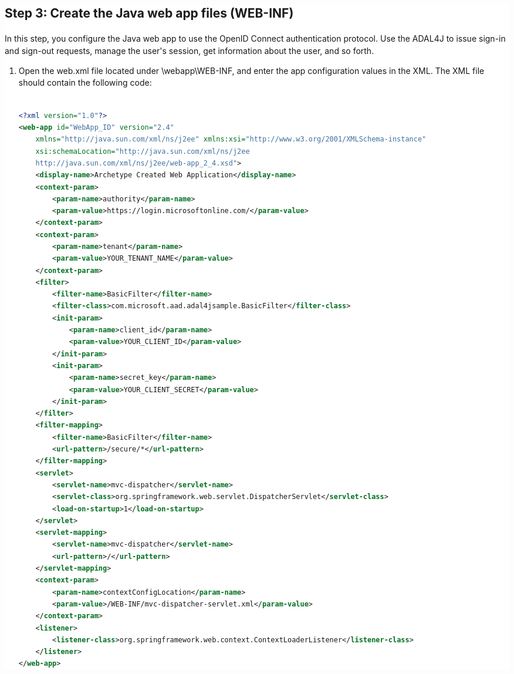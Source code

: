 ## Step 3: Create the Java web app files (WEB-INF)
In this step, you configure the Java web app to use the OpenID Connect authentication protocol. Use the ADAL4J to issue sign-in and sign-out requests, manage the user's session, get information about the user, and so forth.

1. Open the web.xml file located under \webapp\WEB-INF\, and enter the app configuration values in the XML. The XML file should contain the following code:

    ```xml

    <?xml version="1.0"?>
    <web-app id="WebApp_ID" version="2.4"
        xmlns="http://java.sun.com/xml/ns/j2ee" xmlns:xsi="http://www.w3.org/2001/XMLSchema-instance"
        xsi:schemaLocation="http://java.sun.com/xml/ns/j2ee
        http://java.sun.com/xml/ns/j2ee/web-app_2_4.xsd">
        <display-name>Archetype Created Web Application</display-name>
        <context-param>
            <param-name>authority</param-name>
            <param-value>https://login.microsoftonline.com/</param-value>
        </context-param>
        <context-param>
            <param-name>tenant</param-name>
            <param-value>YOUR_TENANT_NAME</param-value>
        </context-param>
        <filter>
            <filter-name>BasicFilter</filter-name>
            <filter-class>com.microsoft.aad.adal4jsample.BasicFilter</filter-class>
            <init-param>
                <param-name>client_id</param-name>
                <param-value>YOUR_CLIENT_ID</param-value>
            </init-param>
            <init-param>
                <param-name>secret_key</param-name>
                <param-value>YOUR_CLIENT_SECRET</param-value>
            </init-param>
        </filter>
        <filter-mapping>
            <filter-name>BasicFilter</filter-name>
            <url-pattern>/secure/*</url-pattern>
        </filter-mapping>
        <servlet>
            <servlet-name>mvc-dispatcher</servlet-name>
            <servlet-class>org.springframework.web.servlet.DispatcherServlet</servlet-class>
            <load-on-startup>1</load-on-startup>
        </servlet>
        <servlet-mapping>
            <servlet-name>mvc-dispatcher</servlet-name>
            <url-pattern>/</url-pattern>
        </servlet-mapping>
        <context-param>
            <param-name>contextConfigLocation</param-name>
            <param-value>/WEB-INF/mvc-dispatcher-servlet.xml</param-value>
        </context-param>
        <listener>
            <listener-class>org.springframework.web.context.ContextLoaderListener</listener-class>
        </listener>
    </web-app>
    ```
